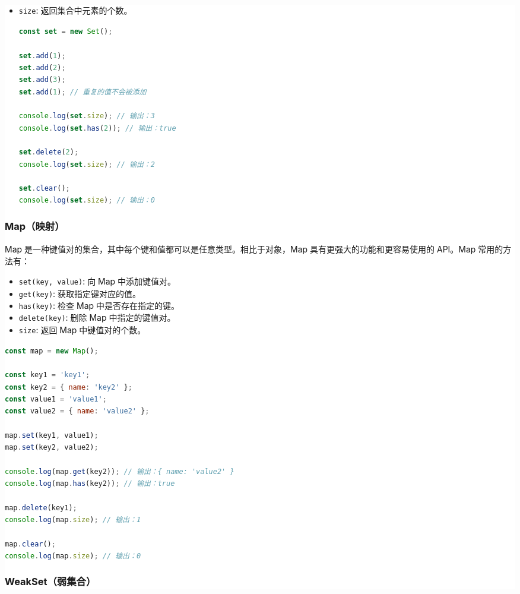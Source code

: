 - `size`: 返回集合中元素的个数。

  ```js
  const set = new Set();
  
  set.add(1);
  set.add(2);
  set.add(3);
  set.add(1); // 重复的值不会被添加
  
  console.log(set.size); // 输出：3
  console.log(set.has(2)); // 输出：true
  
  set.delete(2);
  console.log(set.size); // 输出：2
  
  set.clear();
  console.log(set.size); // 输出：0
  ```

  

### Map（映射）

Map 是一种键值对的集合，其中每个键和值都可以是任意类型。相比于对象，Map 具有更强大的功能和更容易使用的 API。Map 常用的方法有：

- `set(key, value)`: 向 Map 中添加键值对。
- `get(key)`: 获取指定键对应的值。
- `has(key)`: 检查 Map 中是否存在指定的键。
- `delete(key)`: 删除 Map 中指定的键值对。
- `size`: 返回 Map 中键值对的个数。

```js
const map = new Map();

const key1 = 'key1';
const key2 = { name: 'key2' };
const value1 = 'value1';
const value2 = { name: 'value2' };

map.set(key1, value1);
map.set(key2, value2);

console.log(map.get(key2)); // 输出：{ name: 'value2' }
console.log(map.has(key2)); // 输出：true

map.delete(key1);
console.log(map.size); // 输出：1

map.clear();
console.log(map.size); // 输出：0
```

### WeakSet（弱集合）
